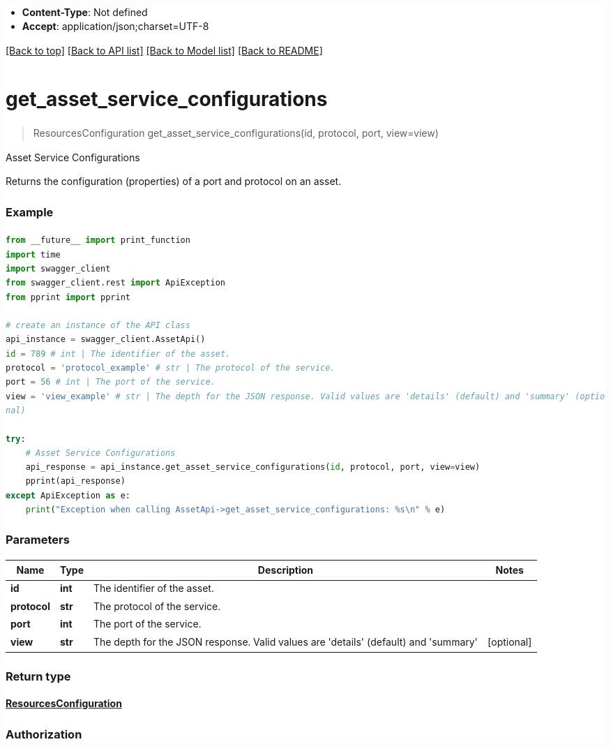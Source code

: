  - **Content-Type**: Not defined
 - **Accept**: application/json;charset=UTF-8

[[Back to top]](#) [[Back to API list]](../README.md#documentation-for-api-endpoints) [[Back to Model list]](../README.md#documentation-for-models) [[Back to README]](../README.md)

# **get_asset_service_configurations**
> ResourcesConfiguration get_asset_service_configurations(id, protocol, port, view=view)

Asset Service Configurations

Returns the configuration (properties) of a port and protocol on an asset.

### Example
```python
from __future__ import print_function
import time
import swagger_client
from swagger_client.rest import ApiException
from pprint import pprint

# create an instance of the API class
api_instance = swagger_client.AssetApi()
id = 789 # int | The identifier of the asset.
protocol = 'protocol_example' # str | The protocol of the service.
port = 56 # int | The port of the service.
view = 'view_example' # str | The depth for the JSON response. Valid values are 'details' (default) and 'summary' (optional)

try:
    # Asset Service Configurations
    api_response = api_instance.get_asset_service_configurations(id, protocol, port, view=view)
    pprint(api_response)
except ApiException as e:
    print("Exception when calling AssetApi->get_asset_service_configurations: %s\n" % e)
```

### Parameters

Name | Type | Description  | Notes
------------- | ------------- | ------------- | -------------
 **id** | **int**| The identifier of the asset. | 
 **protocol** | **str**| The protocol of the service. | 
 **port** | **int**| The port of the service. | 
 **view** | **str**| The depth for the JSON response. Valid values are &#x27;details&#x27; (default) and &#x27;summary&#x27; | [optional] 

### Return type

[**ResourcesConfiguration**](ResourcesConfiguration.md)

### Authorization
